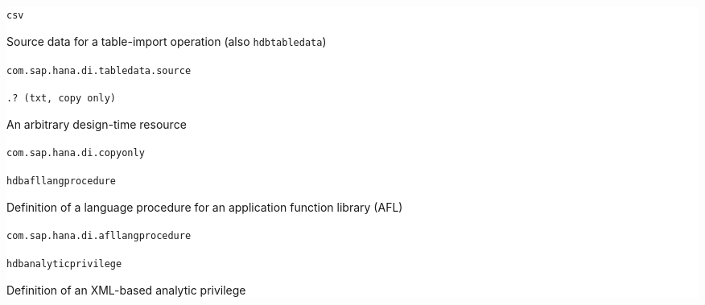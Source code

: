`csv` 

</td>
<td valign="top">

Source data for a table-import operation \(also `hdbtabledata`\)

</td>
<td valign="top">

`com.sap.hana.di.tabledata.source` 

</td>
</tr>
<tr>
<td valign="top">

`.? (txt, copy only)` 

</td>
<td valign="top">

An arbitrary design-time resource

</td>
<td valign="top">

`com.sap.hana.di.copyonly` 

</td>
</tr>
<tr>
<td valign="top">

`hdbafllangprocedure` 

</td>
<td valign="top">

Definition of a language procedure for an application function library \(AFL\)

</td>
<td valign="top">

`com.sap.hana.di.afllangprocedure` 

</td>
</tr>
<tr>
<td valign="top">

`hdbanalyticprivilege` 

</td>
<td valign="top">

Definition of an XML-based analytic privilege

</td>
<td valign="top">
